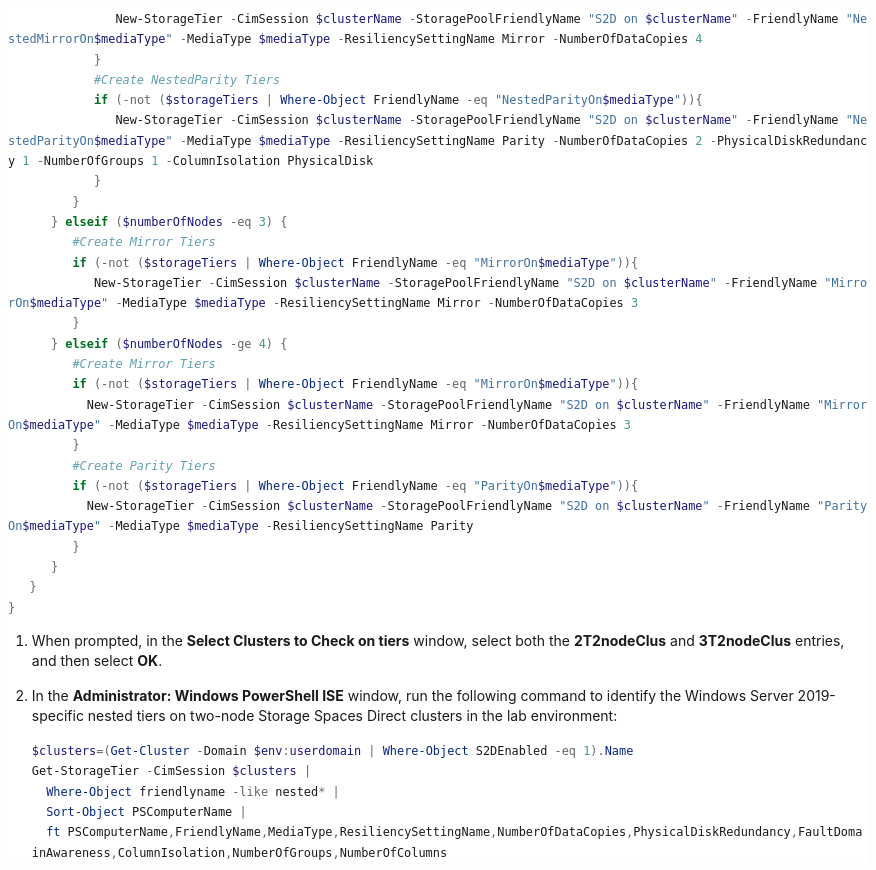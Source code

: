    ```powershell
                  New-StorageTier -CimSession $clusterName -StoragePoolFriendlyName "S2D on $clusterName" -FriendlyName "NestedMirrorOn$mediaType" -MediaType $mediaType -ResiliencySettingName Mirror -NumberOfDataCopies 4
               }
               #Create NestedParity Tiers
               if (-not ($storageTiers | Where-Object FriendlyName -eq "NestedParityOn$mediaType")){
                  New-StorageTier -CimSession $clusterName -StoragePoolFriendlyName "S2D on $clusterName" -FriendlyName "NestedParityOn$mediaType" -MediaType $mediaType -ResiliencySettingName Parity -NumberOfDataCopies 2 -PhysicalDiskRedundancy 1 -NumberOfGroups 1 -ColumnIsolation PhysicalDisk
               }
            }
         } elseif ($numberOfNodes -eq 3) {
            #Create Mirror Tiers
            if (-not ($storageTiers | Where-Object FriendlyName -eq "MirrorOn$mediaType")){
               New-StorageTier -CimSession $clusterName -StoragePoolFriendlyName "S2D on $clusterName" -FriendlyName "MirrorOn$mediaType" -MediaType $mediaType -ResiliencySettingName Mirror -NumberOfDataCopies 3
            }
         } elseif ($numberOfNodes -ge 4) {
            #Create Mirror Tiers
            if (-not ($storageTiers | Where-Object FriendlyName -eq "MirrorOn$mediaType")){
              New-StorageTier -CimSession $clusterName -StoragePoolFriendlyName "S2D on $clusterName" -FriendlyName "MirrorOn$mediaType" -MediaType $mediaType -ResiliencySettingName Mirror -NumberOfDataCopies 3
            }
            #Create Parity Tiers
            if (-not ($storageTiers | Where-Object FriendlyName -eq "ParityOn$mediaType")){
              New-StorageTier -CimSession $clusterName -StoragePoolFriendlyName "S2D on $clusterName" -FriendlyName "ParityOn$mediaType" -MediaType $mediaType -ResiliencySettingName Parity
            }
         }
      }
   }

   ```

1. When prompted, in the **Select Clusters to Check on tiers** window, select both the **2T2nodeClus** and **3T2nodeClus** entries, and then select **OK**.

1. In the **Administrator: Windows PowerShell ISE** window, run the following command to identify the Windows Server 2019-specific nested tiers on two-node Storage Spaces Direct clusters in the lab environment:

   ```powershell
   $clusters=(Get-Cluster -Domain $env:userdomain | Where-Object S2DEnabled -eq 1).Name
   Get-StorageTier -CimSession $clusters |
     Where-Object friendlyname -like nested* |
     Sort-Object PSComputerName |
     ft PSComputerName,FriendlyName,MediaType,ResiliencySettingName,NumberOfDataCopies,PhysicalDiskRedundancy,FaultDomainAwareness,ColumnIsolation,NumberOfGroups,NumberOfColumns
   ```
